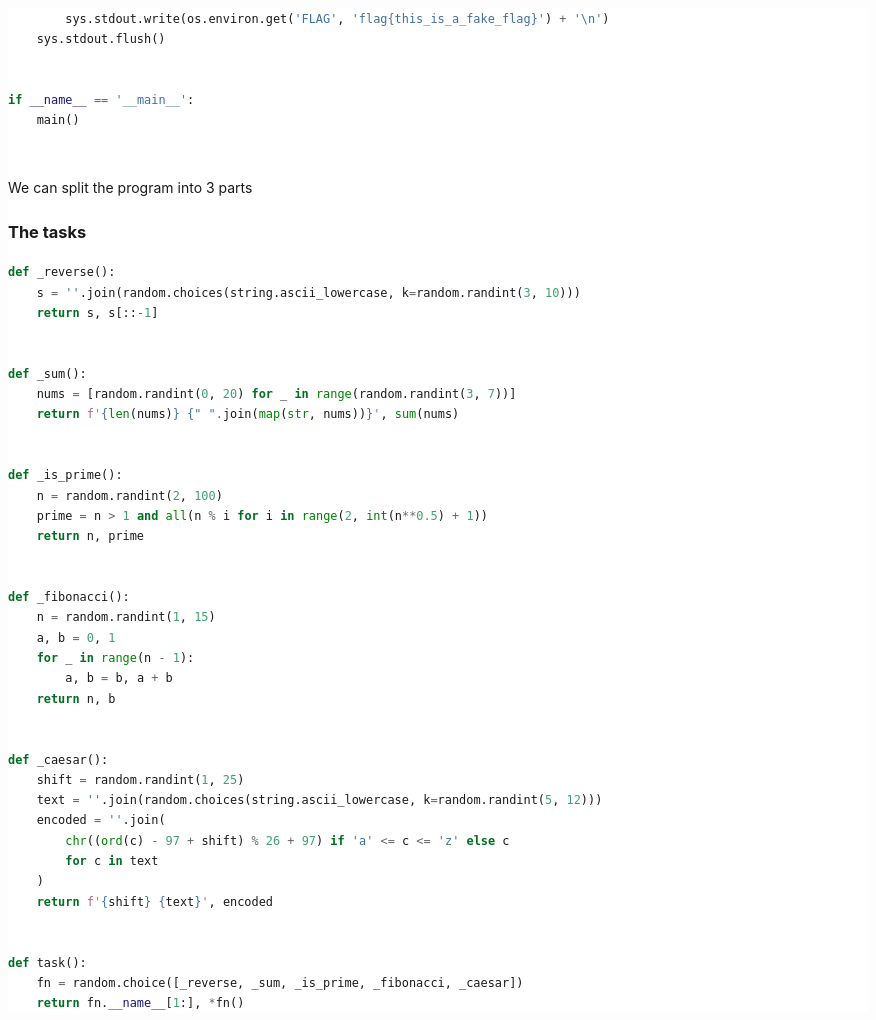 ```python
        sys.stdout.write(os.environ.get('FLAG', 'flag{this_is_a_fake_flag}') + '\n')
    sys.stdout.flush()


if __name__ == '__main__':
    main()
```

</details>

<br>

We can split the program into 3 parts

### The tasks

```python
def _reverse():
    s = ''.join(random.choices(string.ascii_lowercase, k=random.randint(3, 10)))
    return s, s[::-1]


def _sum():
    nums = [random.randint(0, 20) for _ in range(random.randint(3, 7))]
    return f'{len(nums)} {" ".join(map(str, nums))}', sum(nums)


def _is_prime():
    n = random.randint(2, 100)
    prime = n > 1 and all(n % i for i in range(2, int(n**0.5) + 1))
    return n, prime


def _fibonacci():
    n = random.randint(1, 15)
    a, b = 0, 1
    for _ in range(n - 1):
        a, b = b, a + b
    return n, b


def _caesar():
    shift = random.randint(1, 25)
    text = ''.join(random.choices(string.ascii_lowercase, k=random.randint(5, 12)))
    encoded = ''.join(
        chr((ord(c) - 97 + shift) % 26 + 97) if 'a' <= c <= 'z' else c
        for c in text
    )
    return f'{shift} {text}', encoded


def task():
    fn = random.choice([_reverse, _sum, _is_prime, _fibonacci, _caesar])
    return fn.__name__[1:], *fn()
```
